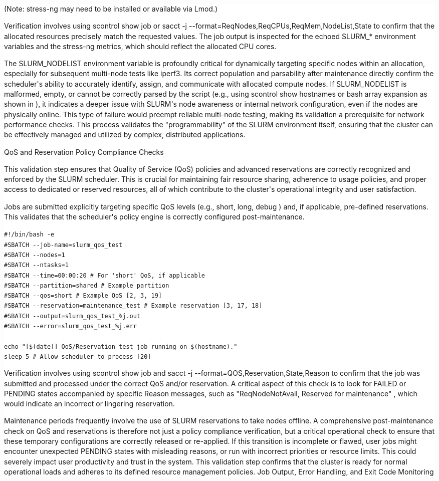 (Note: stress-ng may need to be installed or available via Lmod.)

Verification involves using scontrol show job <jobid>  or sacct -j <jobid> --format=ReqNodes,ReqCPUs,ReqMem,NodeList,State  to confirm that the allocated resources precisely match the requested values. The job output is inspected for the echoed SLURM_* environment variables and the stress-ng metrics, which should reflect the allocated CPU cores.  

The SLURM_NODELIST environment variable  is profoundly critical for dynamically targeting specific nodes within an allocation, especially for subsequent multi-node tests like iperf3. Its correct population and parsability after maintenance directly confirm the scheduler's ability to accurately identify, assign, and communicate with allocated compute nodes. If SLURM_NODELIST is malformed, empty, or cannot be correctly parsed by the script (e.g., using scontrol show hostnames or bash array expansion as shown in ), it indicates a deeper issue with SLURM's node awareness or internal network configuration, even if the nodes are physically online. This type of failure would preempt reliable multi-node testing, making its validation a prerequisite for network performance checks. This process validates the "programmability" of the SLURM environment itself, ensuring that the cluster can be effectively managed and utilized by complex, distributed applications.

QoS and Reservation Policy Compliance Checks

This validation step ensures that Quality of Service (QoS) policies and advanced reservations are correctly recognized and enforced by the SLURM scheduler. This is crucial for maintaining fair resource sharing, adherence to usage policies, and proper access to dedicated or reserved resources, all of which contribute to the cluster's operational integrity and user satisfaction.  

Jobs are submitted explicitly targeting specific QoS levels (e.g., short, long, debug ) and, if applicable, pre-defined reservations. This validates that the scheduler's policy engine is correctly configured post-maintenance.

  ```
  #!/bin/bash -e
  #SBATCH --job-name=slurm_qos_test
  #SBATCH --nodes=1
  #SBATCH --ntasks=1
  #SBATCH --time=00:00:20 # For 'short' QoS, if applicable
  #SBATCH --partition=shared # Example partition
  #SBATCH --qos=short # Example QoS [2, 3, 19]
  #SBATCH --reservation=maintenance_test # Example reservation [3, 17, 18]
  #SBATCH --output=slurm_qos_test_%j.out
  #SBATCH --error=slurm_qos_test_%j.err
  
  echo "[$(date)] QoS/Reservation test job running on $(hostname)."
  sleep 5 # Allow scheduler to process [20]
  ```

Verification involves using scontrol show job <jobid>  and sacct -j <jobid> --format=QOS,Reservation,State,Reason  to confirm that the job was submitted and processed under the correct QoS and/or reservation. A critical aspect of this check is to look for FAILED or PENDING states accompanied by specific Reason messages, such as "ReqNodeNotAvail, Reserved for maintenance" , which would indicate an incorrect or lingering reservation.  

Maintenance periods frequently involve the use of SLURM reservations to take nodes offline. A comprehensive post-maintenance check on QoS and reservations is therefore not just a policy compliance verification, but a critical operational check to ensure that these temporary configurations are correctly released or re-applied. If this transition is incomplete or flawed, user jobs might encounter unexpected PENDING states with misleading reasons, or run with incorrect priorities or resource limits. This could severely impact user productivity and trust in the system. This validation step confirms that the cluster is ready for normal operational loads and adheres to its defined resource management policies.
Job Output, Error Handling, and Exit Code Monitoring
